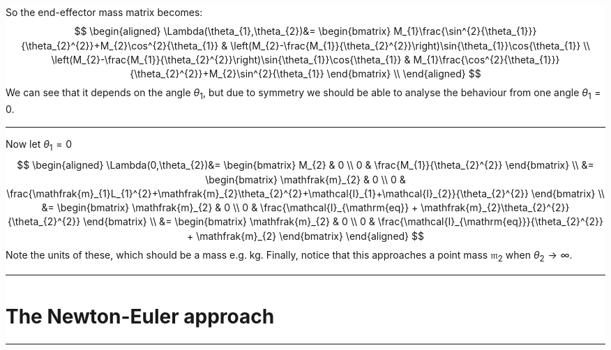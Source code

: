 
So the end-effector mass matrix becomes:
$$
\begin{aligned}
\Lambda(\theta_{1},\theta_{2})&=
\begin{bmatrix}
M_{1}\frac{\sin^{2}{\theta_{1}}}{\theta_{2}^{2}}+M_{2}\cos^{2}{\theta_{1}} & \left(M_{2}-\frac{M_{1}}{\theta_{2}^{2}}\right)\sin{\theta_{1}}\cos{\theta_{1}} \\
\left(M_{2}-\frac{M_{1}}{\theta_{2}^{2}}\right)\sin{\theta_{1}}\cos{\theta_{1}} & M_{1}\frac{\cos^{2}{\theta_{1}}}{\theta_{2}^{2}}+M_{2}\sin^{2}{\theta_{1}}
\end{bmatrix} \\
\end{aligned}
$$
We can see that it depends on the angle $\theta_{1}$, but due to symmetry we should be able to analyse the behaviour from one angle $\theta_{1}=0$.

---

Now let $\theta_{1}=0$
$$
\begin{aligned}
\Lambda(0,\theta_{2})&=
\begin{bmatrix}
M_{2} & 0 \\
0 & \frac{M_{1}}{\theta_{2}^{2}}
\end{bmatrix} \\
&=
\begin{bmatrix}
\mathfrak{m}_{2} & 0 \\
0 & \frac{\mathfrak{m}_{1}L_{1}^{2}+\mathfrak{m}_{2}\theta_{2}^{2}+\mathcal{I}_{1}+\mathcal{I}_{2}}{\theta_{2}^{2}}
\end{bmatrix} \\
&=
\begin{bmatrix}
\mathfrak{m}_{2} & 0 \\
0 & \frac{\mathcal{I}_{\mathrm{eq}} + \mathfrak{m}_{2}\theta_{2}^{2}}{\theta_{2}^{2}}
\end{bmatrix} \\
&= \begin{bmatrix}
\mathfrak{m}_{2} & 0 \\
0 & \frac{\mathcal{I}_{\mathrm{eq}}}{\theta_{2}^{2}} + \mathfrak{m}_{2}
\end{bmatrix}
\end{aligned}
$$
Note the units of these, which should be a mass e.g. $\mathrm{kg}$.
Finally, notice that this approaches a point mass $\mathfrak{m}_{2}$ when $\theta_{2}\rightarrow \infty$.

---

# The Newton-Euler approach
---
